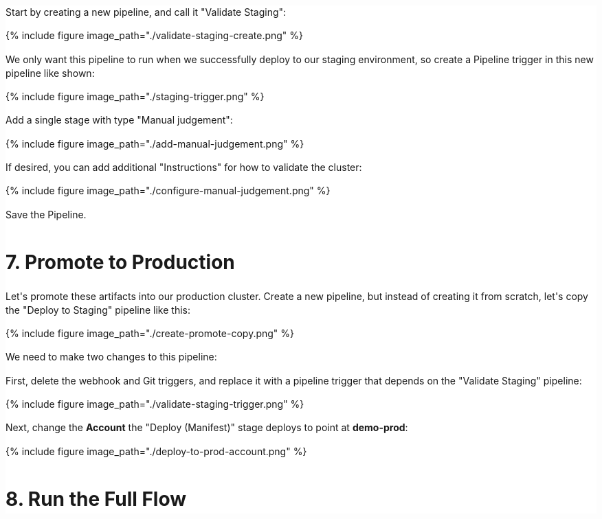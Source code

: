 Start by creating a new pipeline, and call it "Validate Staging":

{% include figure
   image_path="./validate-staging-create.png"
%}

We only want this pipeline to run when we successfully deploy to our staging
environment, so create a Pipeline trigger in this new pipeline like shown:

{% include figure
   image_path="./staging-trigger.png"
%}

Add a single stage with type "Manual judgement":

{% include figure
   image_path="./add-manual-judgement.png"
%}

If desired, you can add additional "Instructions" for how to validate the
cluster:

{% include figure
   image_path="./configure-manual-judgement.png"
%}

Save the Pipeline.

# 7. Promote to Production

Let's promote these artifacts into our production cluster. Create a new
pipeline, but instead of creating it from scratch, let's copy the "Deploy to
Staging" pipeline like this:

{% include figure
   image_path="./create-promote-copy.png"
%}

We need to make two changes to this pipeline:

First, delete the webhook and Git triggers, and replace it with a pipeline
trigger that depends on the "Validate Staging" pipeline:

{% include figure
   image_path="./validate-staging-trigger.png"
%}

Next, change the __Account__ the "Deploy (Manifest)" stage deploys to
point at __demo-prod__:

{% include figure
   image_path="./deploy-to-prod-account.png"
%}

# 8. Run the Full Flow
